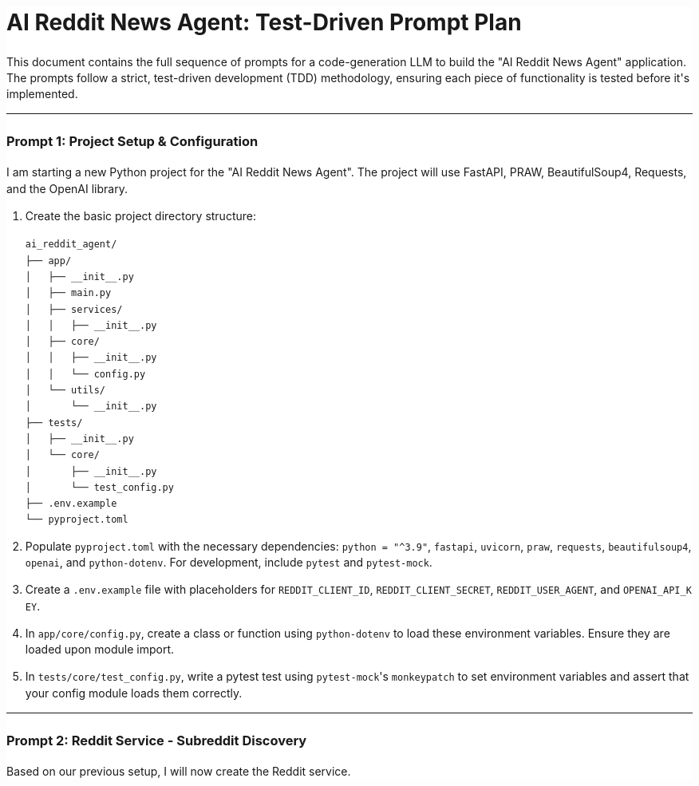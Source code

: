 # AI Reddit News Agent: Test-Driven Prompt Plan

This document contains the full sequence of prompts for a code-generation LLM to build the "AI Reddit News Agent" application. The prompts follow a strict, test-driven development (TDD) methodology, ensuring each piece of functionality is tested before it's implemented.

---

### Prompt 1: Project Setup & Configuration

I am starting a new Python project for the "AI Reddit News Agent". The project will use FastAPI, PRAW, BeautifulSoup4, Requests, and the OpenAI library.

1. Create the basic project directory structure:

    ```
    ai_reddit_agent/
    ├── app/
    │   ├── __init__.py
    │   ├── main.py
    │   ├── services/
    │   │   ├── __init__.py
    │   ├── core/
    │   │   ├── __init__.py
    │   │   └── config.py
    │   └── utils/
    │       └── __init__.py
    ├── tests/
    │   ├── __init__.py
    │   └── core/
    │       ├── __init__.py
    │       └── test_config.py
    ├── .env.example
    └── pyproject.toml
    ```

2. Populate `pyproject.toml` with the necessary dependencies: `python = "^3.9"`, `fastapi`, `uvicorn`, `praw`, `requests`, `beautifulsoup4`, `openai`, and `python-dotenv`. For development, include `pytest` and `pytest-mock`.

3. Create a `.env.example` file with placeholders for `REDDIT_CLIENT_ID`, `REDDIT_CLIENT_SECRET`, `REDDIT_USER_AGENT`, and `OPENAI_API_KEY`.

4. In `app/core/config.py`, create a class or function using `python-dotenv` to load these environment variables. Ensure they are loaded upon module import.

5. In `tests/core/test_config.py`, write a pytest test using `pytest-mock`'s `monkeypatch` to set environment variables and assert that your config module loads them correctly.

---

### Prompt 2: Reddit Service - Subreddit Discovery

Based on our previous setup, I will now create the Reddit service.

